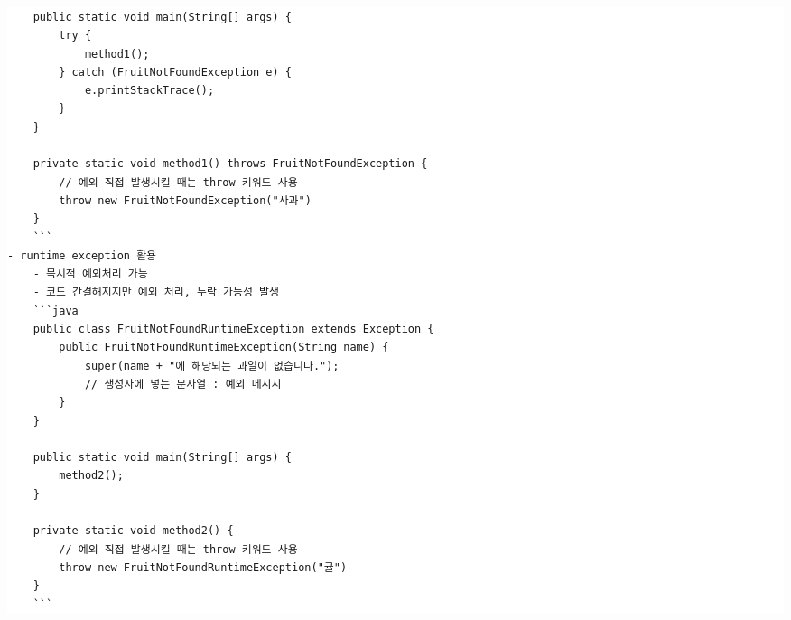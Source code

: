         public static void main(String[] args) {
            try {
                method1();
            } catch (FruitNotFoundException e) {
                e.printStackTrace();
            } 
        }

        private static void method1() throws FruitNotFoundException {
            // 예외 직접 발생시킬 때는 throw 키워드 사용
            throw new FruitNotFoundException("사과")
        }
        ```
    - runtime exception 활용 
        - 묵시적 예외처리 가능
        - 코드 간결해지지만 예외 처리, 누락 가능성 발생
        ```java
        public class FruitNotFoundRuntimeException extends Exception {
            public FruitNotFoundRuntimeException(String name) {
                super(name + "에 해당되는 과일이 없습니다.");
                // 생성자에 넣는 문자열 : 예외 메시지
            }
        }

        public static void main(String[] args) {
            method2();
        }

        private static void method2() {
            // 예외 직접 발생시킬 때는 throw 키워드 사용
            throw new FruitNotFoundRuntimeException("귤")
        }
        ```